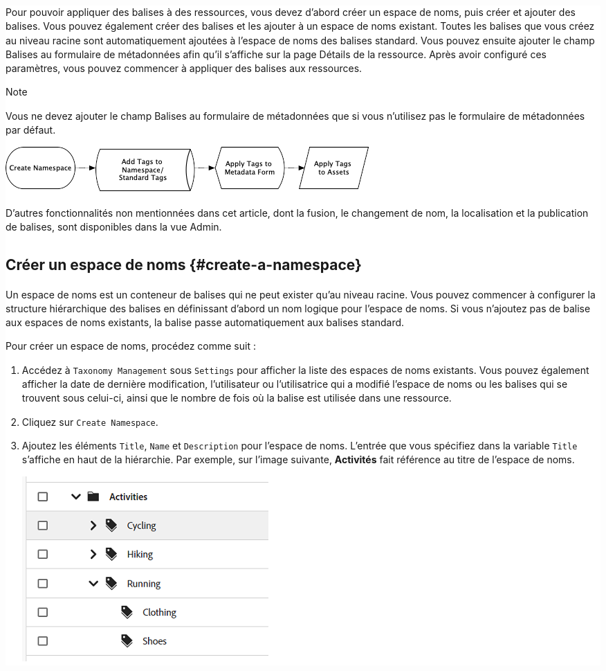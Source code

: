 Pour pouvoir appliquer des balises à des ressources, vous devez d’abord créer un espace de noms, puis créer et ajouter des balises. Vous pouvez également créer des balises et les ajouter à un espace de noms existant. Toutes les balises que vous créez au niveau racine sont automatiquement ajoutées à l’espace de noms des balises standard. Vous pouvez ensuite ajouter le champ Balises au formulaire de métadonnées afin qu’il s’affiche sur la page Détails de la ressource. Après avoir configuré ces paramètres, vous pouvez commencer à appliquer des balises aux ressources.

>[!NOTE]
>
>Vous ne devez ajouter le champ Balises au formulaire de métadonnées que si vous n’utilisez pas le formulaire de métadonnées par défaut.

![Gestion du balisage](assets/tagging-taxonomy-management.png)

D’autres fonctionnalités non mentionnées dans cet article, dont la fusion, le changement de nom, la localisation et la publication de balises, sont disponibles dans la vue Admin.

## Créer un espace de noms {#create-a-namespace}

Un espace de noms est un conteneur de balises qui ne peut exister qu’au niveau racine. Vous pouvez commencer à configurer la structure hiérarchique des balises en définissant d’abord un nom logique pour l’espace de noms. Si vous n’ajoutez pas de balise aux espaces de noms existants, la balise passe automatiquement aux balises standard.

Pour créer un espace de noms, procédez comme suit :

1. Accédez à `Taxonomy Management` sous `Settings` pour afficher la liste des espaces de noms existants. Vous pouvez également afficher la date de dernière modification, l’utilisateur ou l’utilisatrice qui a modifié l’espace de noms ou les balises qui se trouvent sous celui-ci, ainsi que le nombre de fois où la balise est utilisée dans une ressource.
1. Cliquez sur `Create Namespace`.
1. Ajoutez les éléments `Title`, `Name` et `Description` pour l’espace de noms. L’entrée que vous spécifiez dans la variable `Title` s’affiche en haut de la hiérarchie. Par exemple, sur l’image suivante, **Activités** fait référence au titre de l’espace de noms.

   ![Gestion du balisage](assets/tags-hierarchy.png)
